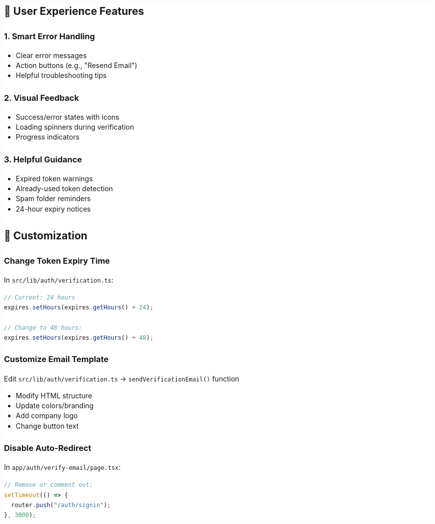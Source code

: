 ## 🎨 User Experience Features

### 1. **Smart Error Handling**

- Clear error messages
- Action buttons (e.g., "Resend Email")
- Helpful troubleshooting tips

### 2. **Visual Feedback**

- Success/error states with icons
- Loading spinners during verification
- Progress indicators

### 3. **Helpful Guidance**

- Expired token warnings
- Already-used token detection
- Spam folder reminders
- 24-hour expiry notices

## 🔧 Customization

### Change Token Expiry Time

In `src/lib/auth/verification.ts`:

```typescript
// Current: 24 hours
expires.setHours(expires.getHours() + 24);

// Change to 48 hours:
expires.setHours(expires.getHours() + 48);
```

### Customize Email Template

Edit `src/lib/auth/verification.ts` → `sendVerificationEmail()` function

- Modify HTML structure
- Update colors/branding
- Add company logo
- Change button text

### Disable Auto-Redirect

In `app/auth/verify-email/page.tsx`:

```typescript
// Remove or comment out:
setTimeout(() => {
  router.push("/auth/signin");
}, 3000);
```

